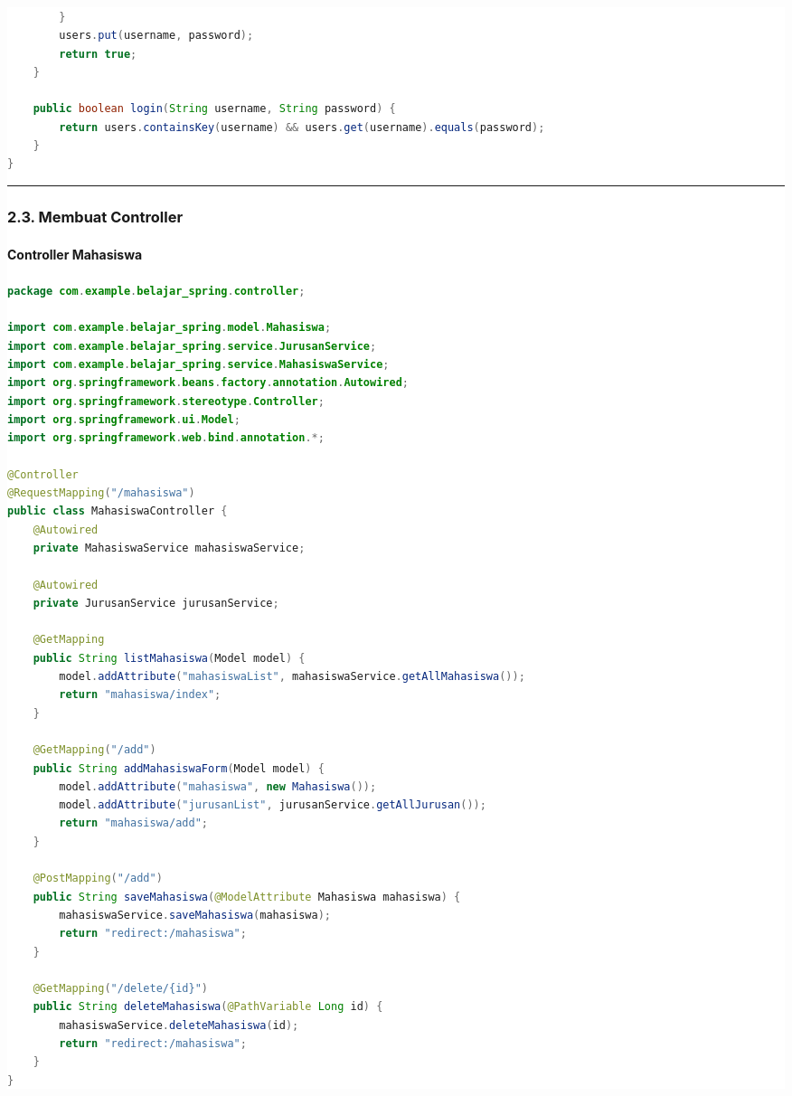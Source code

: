 ```java name=src/main/java/com/example/belajar_spring/service/UserService.java
        }
        users.put(username, password);
        return true;
    }

    public boolean login(String username, String password) {
        return users.containsKey(username) && users.get(username).equals(password);
    }
}
```

---

### 2.3. Membuat Controller

#### Controller Mahasiswa
```java name=src/main/java/com/example/belajar_spring/controller/MahasiswaController.java
package com.example.belajar_spring.controller;

import com.example.belajar_spring.model.Mahasiswa;
import com.example.belajar_spring.service.JurusanService;
import com.example.belajar_spring.service.MahasiswaService;
import org.springframework.beans.factory.annotation.Autowired;
import org.springframework.stereotype.Controller;
import org.springframework.ui.Model;
import org.springframework.web.bind.annotation.*;

@Controller
@RequestMapping("/mahasiswa")
public class MahasiswaController {
    @Autowired
    private MahasiswaService mahasiswaService;

    @Autowired
    private JurusanService jurusanService;

    @GetMapping
    public String listMahasiswa(Model model) {
        model.addAttribute("mahasiswaList", mahasiswaService.getAllMahasiswa());
        return "mahasiswa/index";
    }

    @GetMapping("/add")
    public String addMahasiswaForm(Model model) {
        model.addAttribute("mahasiswa", new Mahasiswa());
        model.addAttribute("jurusanList", jurusanService.getAllJurusan());
        return "mahasiswa/add";
    }

    @PostMapping("/add")
    public String saveMahasiswa(@ModelAttribute Mahasiswa mahasiswa) {
        mahasiswaService.saveMahasiswa(mahasiswa);
        return "redirect:/mahasiswa";
    }

    @GetMapping("/delete/{id}")
    public String deleteMahasiswa(@PathVariable Long id) {
        mahasiswaService.deleteMahasiswa(id);
        return "redirect:/mahasiswa";
    }
}
```
